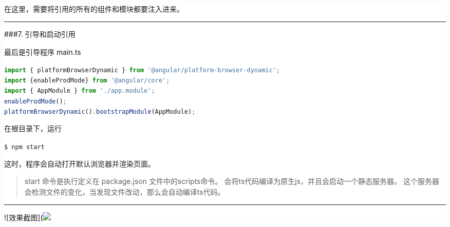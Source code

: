 在这里，需要将引用的所有的组件和模块都要注入进来。


***
###7. 引导和启动引用 

最后是引导程序 main.ts
``` javascript
import { platformBrowserDynamic } from '@angular/platform-browser-dynamic';
import {enableProdMode} from '@angular/core';
import { AppModule } from './app.module';
enableProdMode();
platformBrowserDynamic().bootstrapModule(AppModule);
```


 

在根目录下，运行 
```
$ npm start
```
 这时，程序会自动打开默认浏览器并渲染页面。

>start 命令是执行定义在 package.json 文件中的scripts命令。  会将ts代码编译为原生js，并且会启动一个静态服务器。 这个服务器会检测文件的变化，当发现文件改动，那么会自动编译ts代码。

***

![效果截图](![](http://images2015.cnblogs.com/blog/857465/201611/857465-20161109111636561-530904138.png)
